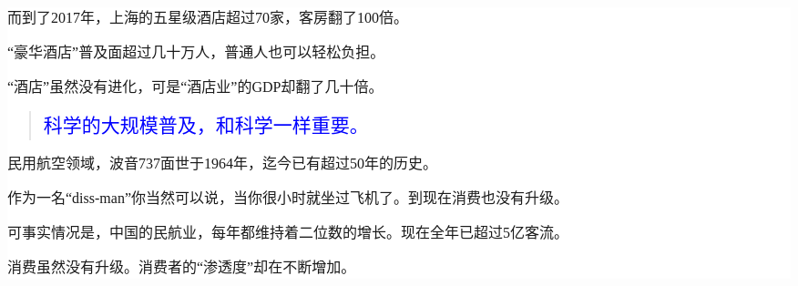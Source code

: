 <span style="font-size:16px;line-height:150%;font-family:华文楷体;">
</span>
</p>
<p style="line-height:150%;">
<span style="font-size:16px;line-height:150%;font-family:华文楷体;">
          而到了2017年，上海的五星级酒店超过70家，客房翻了100倍。
         </span>
</p>
<p style="line-height:150%;">
<span style="font-size:16px;line-height:150%;font-family:华文楷体;">
          “豪华酒店”普及面超过几十万人，普通人也可以轻松负担。
         </span>
</p>
<p style="line-height:150%;">
<span style="font-size:16px;line-height:150%;font-family:华文楷体;">
          “酒店”虽然没有进化，可是“酒店业”的GDP却翻了几十倍。
         </span>
</p>
<p style="line-height:150%;">
<span style="font-size:16px;line-height:150%;font-family:华文楷体;">
</span>
</p>
<blockquote>
<p style="line-height:150%;">
<span style="font-size:21px;line-height:150%;font-family:微软雅黑,sans-serif;color:blue;">
           科学的大规模普及，和科学一样重要。
          </span>
</p>
</blockquote>
<p style="line-height:150%;">
<span style="font-size:16px;line-height:150%;font-family:华文楷体;">
</span>
</p>
<p style="line-height:150%;">
<span style="font-size:16px;line-height:150%;font-family:华文楷体;">
          民用航空领域，波音737面世于1964年，迄今已有超过50年的历史。
         </span>
</p>
<p style="line-height:150%;">
<span style="font-size:16px;line-height:150%;font-family:华文楷体;">
          作为一名“diss-man”你当然可以说，当你很小时就坐过飞机了。到现在消费也没有升级。
         </span>
</p>
<p style="line-height:150%;">
<span style="font-size:16px;line-height:150%;font-family:华文楷体;">
</span>
</p>
<p style="line-height:150%;">
<span style="font-size:16px;line-height:150%;font-family:华文楷体;">
          可事实情况是，中国的民航业，每年都维持着二位数的增长。现在全年已超过5亿客流。
         </span>
</p>
<p style="line-height:150%;">
<span style="font-size:16px;line-height:150%;font-family:华文楷体;">
          消费虽然没有升级。消费者的“渗透度”却在不断增加。
         </span>
</p>
<p style="line-height:150%;">
<span style="font-size:16px;line-height:150%;font-family:华文楷体;">
</span>
</p>
<p style="line-height:150%;">
<span style="font-size:16px;line-height:150%;font-family:华文楷体;">
</span>